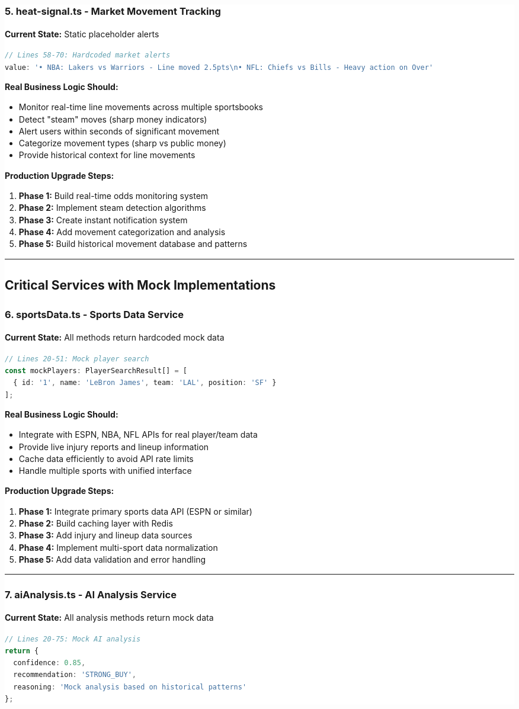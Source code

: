 
### 5. **heat-signal.ts** - Market Movement Tracking
**Current State:** Static placeholder alerts
```typescript
// Lines 58-70: Hardcoded market alerts
value: '• NBA: Lakers vs Warriors - Line moved 2.5pts\n• NFL: Chiefs vs Bills - Heavy action on Over'
```

**Real Business Logic Should:**
- Monitor real-time line movements across multiple sportsbooks
- Detect "steam" moves (sharp money indicators)
- Alert users within seconds of significant movement
- Categorize movement types (sharp vs public money)
- Provide historical context for line movements

**Production Upgrade Steps:**
1. **Phase 1:** Build real-time odds monitoring system
2. **Phase 2:** Implement steam detection algorithms
3. **Phase 3:** Create instant notification system
4. **Phase 4:** Add movement categorization and analysis
5. **Phase 5:** Build historical movement database and patterns

---

## Critical Services with Mock Implementations

### 6. **sportsData.ts** - Sports Data Service
**Current State:** All methods return hardcoded mock data
```typescript
// Lines 20-51: Mock player search
const mockPlayers: PlayerSearchResult[] = [
  { id: '1', name: 'LeBron James', team: 'LAL', position: 'SF' }
];
```

**Real Business Logic Should:**
- Integrate with ESPN, NBA, NFL APIs for real player/team data
- Provide live injury reports and lineup information
- Cache data efficiently to avoid API rate limits
- Handle multiple sports with unified interface

**Production Upgrade Steps:**
1. **Phase 1:** Integrate primary sports data API (ESPN or similar)
2. **Phase 2:** Build caching layer with Redis
3. **Phase 3:** Add injury and lineup data sources
4. **Phase 4:** Implement multi-sport data normalization
5. **Phase 5:** Add data validation and error handling

---

### 7. **aiAnalysis.ts** - AI Analysis Service
**Current State:** All analysis methods return mock data
```typescript
// Lines 20-75: Mock AI analysis
return {
  confidence: 0.85,
  recommendation: 'STRONG_BUY',
  reasoning: 'Mock analysis based on historical patterns'
};
```
